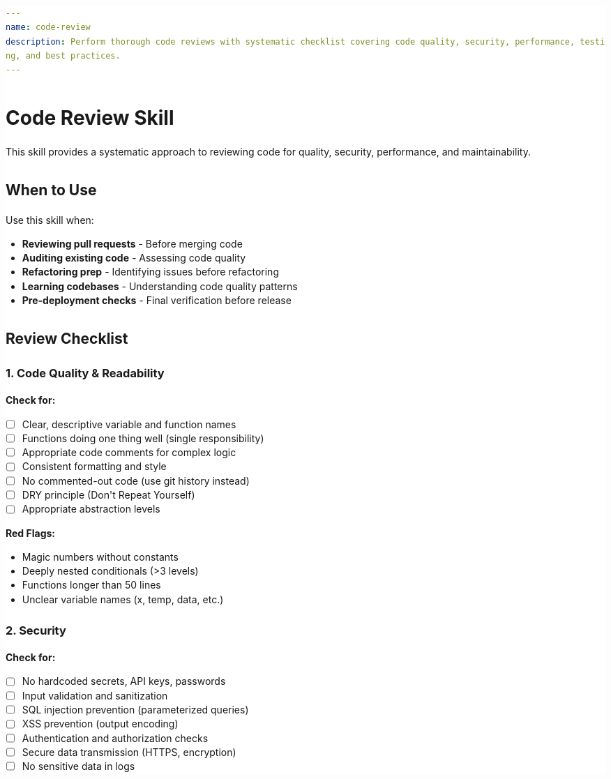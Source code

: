 ```yaml
---
name: code-review
description: Perform thorough code reviews with systematic checklist covering code quality, security, performance, testing, and best practices.
---
```


# Code Review Skill

This skill provides a systematic approach to reviewing code for quality, security, performance, and maintainability.

## When to Use

Use this skill when:

- **Reviewing pull requests** - Before merging code
- **Auditing existing code** - Assessing code quality
- **Refactoring prep** - Identifying issues before refactoring
- **Learning codebases** - Understanding code quality patterns
- **Pre-deployment checks** - Final verification before release

## Review Checklist

### 1. Code Quality & Readability

**Check for:**
- [ ] Clear, descriptive variable and function names
- [ ] Functions doing one thing well (single responsibility)
- [ ] Appropriate code comments for complex logic
- [ ] Consistent formatting and style
- [ ] No commented-out code (use git history instead)
- [ ] DRY principle (Don't Repeat Yourself)
- [ ] Appropriate abstraction levels

**Red Flags:**
- Magic numbers without constants
- Deeply nested conditionals (>3 levels)
- Functions longer than 50 lines
- Unclear variable names (x, temp, data, etc.)

### 2. Security

**Check for:**
- [ ] No hardcoded secrets, API keys, passwords
- [ ] Input validation and sanitization
- [ ] SQL injection prevention (parameterized queries)
- [ ] XSS prevention (output encoding)
- [ ] Authentication and authorization checks
- [ ] Secure data transmission (HTTPS, encryption)
- [ ] No sensitive data in logs
